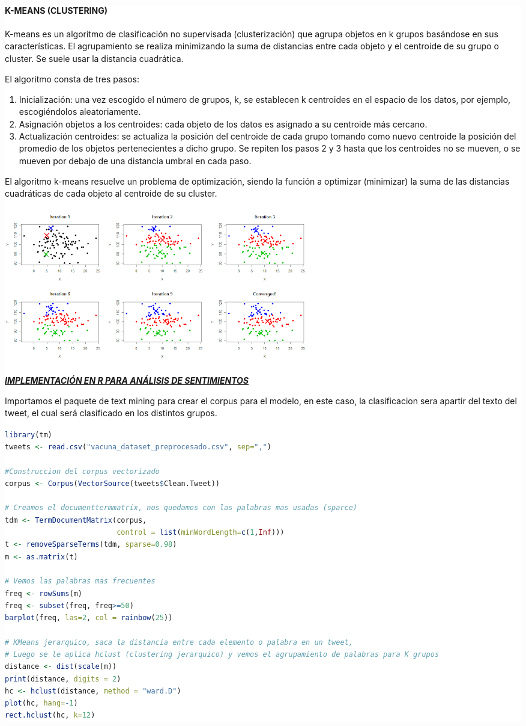 #### K-MEANS (CLUSTERING)
K-means es un algoritmo de clasificación no supervisada (clusterización) que agrupa objetos en k grupos basándose en sus características. El agrupamiento se realiza minimizando la suma de distancias entre cada objeto y el centroide de su grupo o cluster. Se suele usar la distancia cuadrática.

El algoritmo consta de tres pasos:

1. Inicialización: una vez escogido el número de grupos, k, se establecen k centroides en el espacio de los datos, por ejemplo, escogiéndolos aleatoriamente.
2. Asignación objetos a los centroides: cada objeto de los datos es asignado a su centroide más cercano.
3. Actualización centroides: se actualiza la posición del centroide de cada grupo tomando como nuevo centroide la posición del promedio de los objetos pertenecientes a dicho grupo.
Se repiten los pasos 2 y 3 hasta que los centroides no se mueven, o se mueven por debajo de una distancia umbral en cada paso.

El algoritmo k-means resuelve un problema de optimización, siendo la función a optimizar (minimizar) la suma de las distancias cuadráticas de cada objeto al centroide de su cluster.

![CSV](https://github.com/RQuilcatP10/M1-ProyectoFinal/blob/master/Otros/M1KMeans.png)

<i><b><u> IMPLEMENTACIÓN EN R PARA ANÁLISIS DE SENTIMIENTOS</b></u></i>

Importamos el paquete de text mining para crear el corpus para el modelo, en este caso, la clasificacion sera apartir del texto del tweet, el cual será clasificado en los distintos grupos.

```r
library(tm)
tweets <- read.csv("vacuna_dataset_preprocesado.csv", sep=",")

#Construccion del corpus vectorizado
corpus <- Corpus(VectorSource(tweets$Clean.Tweet))

# Creamos el documenttermmatrix, nos quedamos con las palabras mas usadas (sparce)
tdm <- TermDocumentMatrix(corpus, 
                          control = list(minWordLength=c(1,Inf)))
t <- removeSparseTerms(tdm, sparse=0.98)
m <- as.matrix(t)

# Vemos las palabras mas frecuentes
freq <- rowSums(m)
freq <- subset(freq, freq>=50)
barplot(freq, las=2, col = rainbow(25))

# KMeans jerarquico, saca la distancia entre cada elemento o palabra en un tweet,
# Luego se le aplica hclust (clustering jerarquico) y vemos el agrupamiento de palabras para K grupos
distance <- dist(scale(m))
print(distance, digits = 2)
hc <- hclust(distance, method = "ward.D")
plot(hc, hang=-1)
rect.hclust(hc, k=12)

```